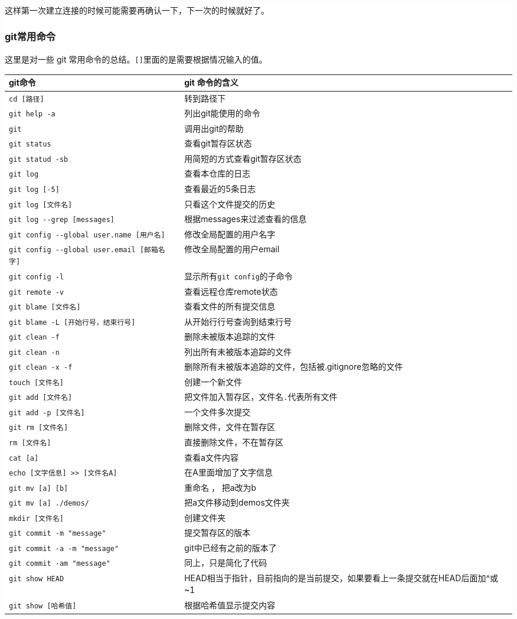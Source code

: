 这样第一次建立连接的时候可能需要再确认一下，下一次的时候就好了。

### git常用命令

这里是对一些 git 常用命令的总结。`[]`里面的是需要根据情况输入的值。  

| git命令                                     | git 命令的含义                                               |
| :------------------------------------------- | :------------------------------------------------------------ |
| `cd [路径]`                                 | 转到路径下                                                   |
| `git help -a`                               | 列出git能使用的命令                                          |
| `git`                                       | 调用出git的帮助                                              |
| `git status`                                | 查看git暂存区状态                                            |
| `git statud -sb`                            | 用简短的方式查看git暂存区状态                                |
| `git log`                                   | 查看本仓库的日志                                             |
| `git log [-5]`                              | 查看最近的5条日志                                            |
| `git log [文件名]`                          | 只看这个文件提交的历史                                       |
| `git log --grep [messages]`                 | 根据messages来过滤查看的信息                                 |
| `git config --global user.name [用户名]`    | 修改全局配置的用户名字                                       |
| `git config --global user.email [邮箱名字]` | 修改全局配置的用户email                                      |
| `git config -l`                             | 显示所有`git config`的子命令                                 |
| `git remote -v`                             | 查看远程仓库remote状态                                       |
| `git blame [文件名]`                        | 查看文件的所有提交信息                                       |
| `git blame -L [开始行号，结束行号]`         | 从开始行行号查询到结束行号                                   |
| `git clean -f`                              | 删除未被版本追踪的文件                                       |
| `git clean -n`                              | 列出所有未被版本追踪的文件                                   |
| `git clean -x -f`                           | 删除所有未被版本追踪的文件，包括被.gitignore忽略的文件       |
| `touch [文件名]`                            | 创建一个新文件                                               |
| `git add [文件名]`                          | 把文件加入暂存区，文件名`.`代表所有文件                      |
| `git add -p [文件名]`                       | 一个文件多次提交                                             |
| `git rm [文件名]`                           | 删除文件，文件在暂存区                                       |
| `rm [文件名]`                               | 直接删除文件，不在暂存区                                     |
| `cat [a]`                                   | 查看a文件内容                                                |
| `echo [文字信息] >> [文件名A]`              | 在A里面增加了文字信息                                        |
| `git mv [a] [b]`                            | 重命名 ， 把a改为b                                           |
| `git mv [a] ./demos/`                       | 把a文件移动到demos文件夹                                     |
| `mkdir [文件名]`                            | 创建文件夹                                                   |
| `git commit -m "message"`                   | 提交暂存区的版本                                             |
| `git commit -a -m "message"`                | git中已经有之前的版本了                                      |
| `git commit -am "message"`                  | 同上，只是简化了代码                                         |
| `git show HEAD`                             | HEAD相当于指针，目前指向的是当前提交，如果要看上一条提交就在HEAD后面加^或~1 |
| `git show [哈希值]`                         | 根据哈希值显示提交内容                                       |
